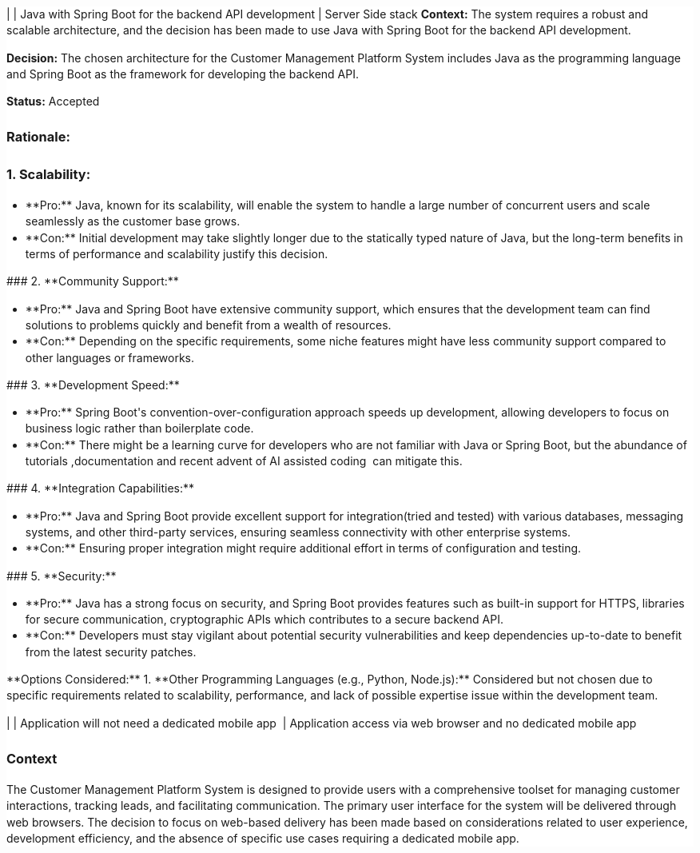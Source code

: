 

 | 
| Java with Spring Boot for the backend API development | Server Side stack  **Context:** The system requires a robust and scalable architecture, and the decision has been made to use Java with Spring Boot for the backend API development.

 **Decision:** The chosen architecture for the Customer Management Platform System includes Java as the programming language and Spring Boot as the framework for developing the backend API.

 **Status:** Accepted


### Rationale:

### 1.  **Scalability:** 
<ul><li> **Pro:**  Java, known for its scalability, will enable the system to handle a large number of concurrent users and scale seamlessly as the customer base grows.</li><li> **Con:**  Initial development may take slightly longer due to the statically typed nature of Java, but the long-term benefits in terms of performance and scalability justify this decision.</li></ul>
### 2.  **Community Support:** 
<ul><li> **Pro:**  Java and Spring Boot have extensive community support, which ensures that the development team can find solutions to problems quickly and benefit from a wealth of resources.</li><li> **Con:**  Depending on the specific requirements, some niche features might have less community support compared to other languages or frameworks.</li></ul>
### 3.  **Development Speed:** 
<ul><li> **Pro:**  Spring Boot's convention-over-configuration approach speeds up development, allowing developers to focus on business logic rather than boilerplate code.</li><li> **Con:**  There might be a learning curve for developers who are not familiar with Java or Spring Boot, but the abundance of tutorials ,documentation and recent advent of AI assisted coding  can mitigate this.</li></ul>
### 4.  **Integration Capabilities:** 
<ul><li> **Pro:**  Java and Spring Boot provide excellent support for integration(tried and tested) with various databases, messaging systems, and other third-party services, ensuring seamless connectivity with other enterprise systems.</li><li> **Con:**  Ensuring proper integration might require additional effort in terms of configuration and testing.</li></ul>
### 5.  **Security:** 
<ul><li> **Pro:**  Java has a strong focus on security, and Spring Boot provides features such as built-in support for HTTPS, libraries for secure communication, cryptographic APIs which contributes to a secure backend API.</li><li> **Con:**  Developers must stay vigilant about potential security vulnerabilities and keep dependencies up-to-date to benefit from the latest security patches.</li></ul> **Options Considered:** 
1.  **Other Programming Languages (e.g., Python, Node.js):**  Considered but not chosen due to specific requirements related to scalability, performance, and lack of possible expertise issue within the development team.

 | 
| Application will not need a dedicated mobile app  | Application access via web browser and no dedicated mobile app 
### Context
The Customer Management Platform System is designed to provide users with a comprehensive toolset for managing customer interactions, tracking leads, and facilitating communication. The primary user interface for the system will be delivered through web browsers. The decision to focus on web-based delivery has been made based on considerations related to user experience, development efficiency, and the absence of specific use cases requiring a dedicated mobile app.
